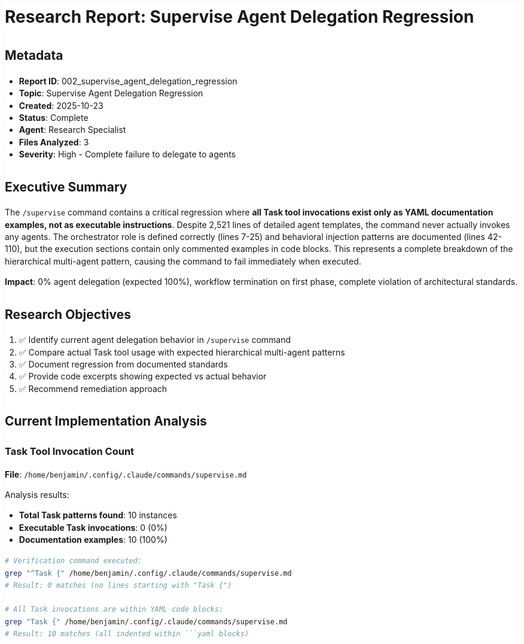 # Research Report: Supervise Agent Delegation Regression

## Metadata
- **Report ID**: 002_supervise_agent_delegation_regression
- **Topic**: Supervise Agent Delegation Regression
- **Created**: 2025-10-23
- **Status**: Complete
- **Agent**: Research Specialist
- **Files Analyzed**: 3
- **Severity**: High - Complete failure to delegate to agents

## Executive Summary

The `/supervise` command contains a critical regression where **all Task tool invocations exist only as YAML documentation examples, not as executable instructions**. Despite 2,521 lines of detailed agent templates, the command never actually invokes any agents. The orchestrator role is defined correctly (lines 7-25) and behavioral injection patterns are documented (lines 42-110), but the execution sections contain only commented examples in code blocks. This represents a complete breakdown of the hierarchical multi-agent pattern, causing the command to fail immediately when executed.

**Impact**: 0% agent delegation (expected 100%), workflow termination on first phase, complete violation of architectural standards.

## Research Objectives

1. ✅ Identify current agent delegation behavior in `/supervise` command
2. ✅ Compare actual Task tool usage with expected hierarchical multi-agent patterns
3. ✅ Document regression from documented standards
4. ✅ Provide code excerpts showing expected vs actual behavior
5. ✅ Recommend remediation approach

## Current Implementation Analysis

### Task Tool Invocation Count

**File**: `/home/benjamin/.config/.claude/commands/supervise.md`

Analysis results:
- **Total Task patterns found**: 10 instances
- **Executable Task invocations**: 0 (0%)
- **Documentation examples**: 10 (100%)

```bash
# Verification command executed:
grep "^Task {" /home/benjamin/.config/.claude/commands/supervise.md
# Result: 0 matches (no lines starting with "Task {")

# All Task invocations are within YAML code blocks:
grep "Task {" /home/benjamin/.config/.claude/commands/supervise.md
# Result: 10 matches (all indented within ```yaml blocks)
```
